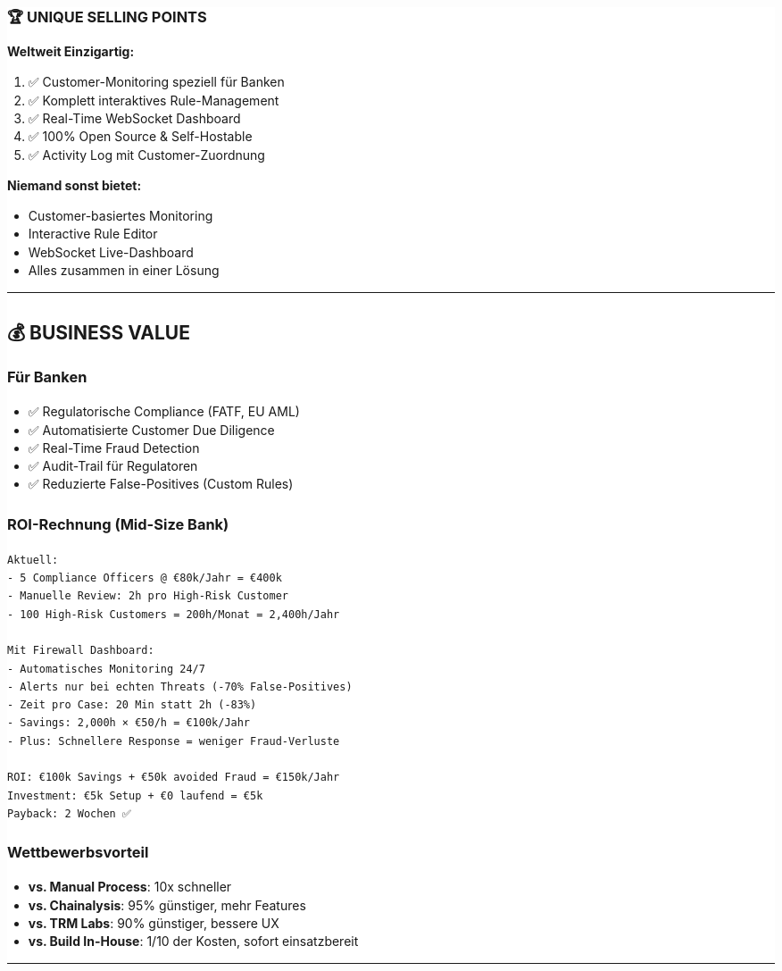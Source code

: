 ### 🏆 UNIQUE SELLING POINTS

**Weltweit Einzigartig:**
1. ✅ Customer-Monitoring speziell für Banken
2. ✅ Komplett interaktives Rule-Management
3. ✅ Real-Time WebSocket Dashboard
4. ✅ 100% Open Source & Self-Hostable
5. ✅ Activity Log mit Customer-Zuordnung

**Niemand sonst bietet:**
- Customer-basiertes Monitoring
- Interactive Rule Editor
- WebSocket Live-Dashboard
- Alles zusammen in einer Lösung

---

## 💰 BUSINESS VALUE

### Für Banken
- ✅ Regulatorische Compliance (FATF, EU AML)
- ✅ Automatisierte Customer Due Diligence
- ✅ Real-Time Fraud Detection
- ✅ Audit-Trail für Regulatoren
- ✅ Reduzierte False-Positives (Custom Rules)

### ROI-Rechnung (Mid-Size Bank)
```
Aktuell:
- 5 Compliance Officers @ €80k/Jahr = €400k
- Manuelle Review: 2h pro High-Risk Customer
- 100 High-Risk Customers = 200h/Monat = 2,400h/Jahr

Mit Firewall Dashboard:
- Automatisches Monitoring 24/7
- Alerts nur bei echten Threats (-70% False-Positives)
- Zeit pro Case: 20 Min statt 2h (-83%)
- Savings: 2,000h × €50/h = €100k/Jahr
- Plus: Schnellere Response = weniger Fraud-Verluste

ROI: €100k Savings + €50k avoided Fraud = €150k/Jahr
Investment: €5k Setup + €0 laufend = €5k
Payback: 2 Wochen ✅
```

### Wettbewerbsvorteil
- **vs. Manual Process**: 10x schneller
- **vs. Chainalysis**: 95% günstiger, mehr Features
- **vs. TRM Labs**: 90% günstiger, bessere UX
- **vs. Build In-House**: 1/10 der Kosten, sofort einsatzbereit

---
